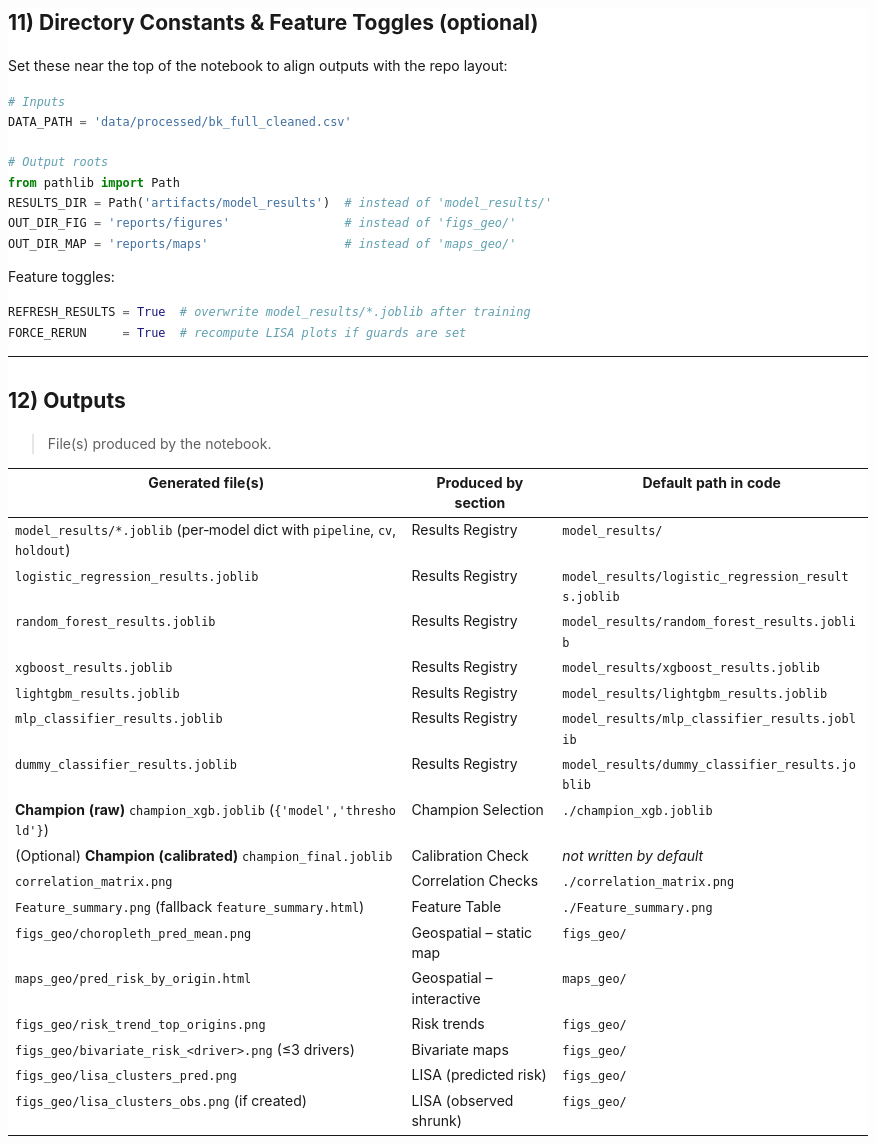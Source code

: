 
## 11) Directory Constants & Feature Toggles (optional)

Set these near the top of the notebook to align outputs with the repo layout:

```python
# Inputs
DATA_PATH = 'data/processed/bk_full_cleaned.csv'

# Output roots
from pathlib import Path
RESULTS_DIR = Path('artifacts/model_results')  # instead of 'model_results/'
OUT_DIR_FIG = 'reports/figures'                # instead of 'figs_geo/'
OUT_DIR_MAP = 'reports/maps'                   # instead of 'maps_geo/'
```

Feature toggles:

```python
REFRESH_RESULTS = True  # overwrite model_results/*.joblib after training
FORCE_RERUN     = True  # recompute LISA plots if guards are set
```

---

## 12) Outputs

> File(s) produced by the notebook.

| Generated file(s) | Produced by section | Default path in code |
|---|---|---|
| `model_results/*.joblib` (per‑model dict with `pipeline`, `cv`, `holdout`) | Results Registry | `model_results/` |
| `logistic_regression_results.joblib` | Results Registry | `model_results/logistic_regression_results.joblib` |
| `random_forest_results.joblib` | Results Registry | `model_results/random_forest_results.joblib` |
| `xgboost_results.joblib` | Results Registry | `model_results/xgboost_results.joblib` |
| `lightgbm_results.joblib` | Results Registry | `model_results/lightgbm_results.joblib` |
| `mlp_classifier_results.joblib` | Results Registry | `model_results/mlp_classifier_results.joblib` |
| `dummy_classifier_results.joblib` | Results Registry | `model_results/dummy_classifier_results.joblib` |
| **Champion (raw)** `champion_xgb.joblib` (`{'model','threshold'}`) | Champion Selection | `./champion_xgb.joblib` |
| (Optional) **Champion (calibrated)** `champion_final.joblib` | Calibration Check | _not written by default_ |
| `correlation_matrix.png` | Correlation Checks | `./correlation_matrix.png` |
| `Feature_summary.png` (fallback `feature_summary.html`) | Feature Table | `./Feature_summary.png` |
| `figs_geo/choropleth_pred_mean.png` | Geospatial – static map | `figs_geo/` |
| `maps_geo/pred_risk_by_origin.html` | Geospatial – interactive | `maps_geo/` |
| `figs_geo/risk_trend_top_origins.png` | Risk trends | `figs_geo/` |
| `figs_geo/bivariate_risk_<driver>.png` (≤3 drivers) | Bivariate maps | `figs_geo/` |
| `figs_geo/lisa_clusters_pred.png` | LISA (predicted risk) | `figs_geo/` |
| `figs_geo/lisa_clusters_obs.png` (if created) | LISA (observed shrunk) | `figs_geo/` |
